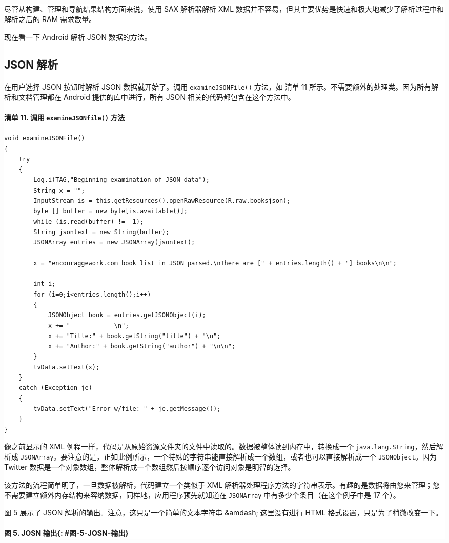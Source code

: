 尽管从构建、管理和导航结果结构方面来说，使用 SAX 解析器解析 XML 数据并不容易，但其主要优势是快速和极大地减少了解析过程中和解析之后的 RAM 需求数量。

现在看一下 Android 解析 JSON 数据的方法。

## JSON 解析

在用户选择 JSON 按钮时解析 JSON 数据就开始了。调用 `examineJSONFile()` 方法，如 清单 11 所示。不需要额外的处理类。因为所有解析和文档管理都在 Android 提供的库中进行，所有 JSON 相关的代码都包含在这个方法中。

#### 清单 11\. 调用 `examineJSONfile()` 方法

```
void examineJSONFile()
{
    try
    {
        Log.i(TAG,"Beginning examination of JSON data");
        String x = "";
        InputStream is = this.getResources().openRawResource(R.raw.booksjson);
        byte [] buffer = new byte[is.available()];
        while (is.read(buffer) != -1);
        String jsontext = new String(buffer);
        JSONArray entries = new JSONArray(jsontext);

        x = "encouraggework.com book list in JSON parsed.\nThere are [" + entries.length() + "] books\n\n";

        int i;
        for (i=0;i<entries.length();i++)
        {
            JSONObject book = entries.getJSONObject(i);
            x += "------------\n";
            x += "Title:" + book.getString("title") + "\n";
            x += "Author:" + book.getString("author") + "\n\n";
        }
        tvData.setText(x);
    }
    catch (Exception je)
    {
        tvData.setText("Error w/file: " + je.getMessage());
    }
} 
```

像之前显示的 XML 例程一样，代码是从原始资源文件夹的文件中读取的。数据被整体读到内存中，转换成一个 `java.lang.String`，然后解析成 `JSONArray`。要注意的是，正如此例所示，一个特殊的字符串能直接解析成一个数组，或者也可以直接解析成一个 `JSONObject`。因为 Twitter 数据是一个对象数组，整体解析成一个数组然后按顺序逐个访问对象是明智的选择。

该方法的流程简单明了，一旦数据被解析，代码建立一个类似于 XML 解析器处理程序方法的字符串表示。有趣的是数据将由您来管理；您不需要建立额外内存结构来容纳数据，同样地，应用程序预先就知道在 `JSONArray` 中有多少个条目（在这个例子中是 17 个）。

图 5 展示了 JSON 解析的输出。注意，这只是一个简单的文本字符串 &amdash; 这里没有进行 HTML 格式设置，只是为了稍微改变一下。

#### 图 5\. JOSN 输出{: #图-5-JOSN-输出}
